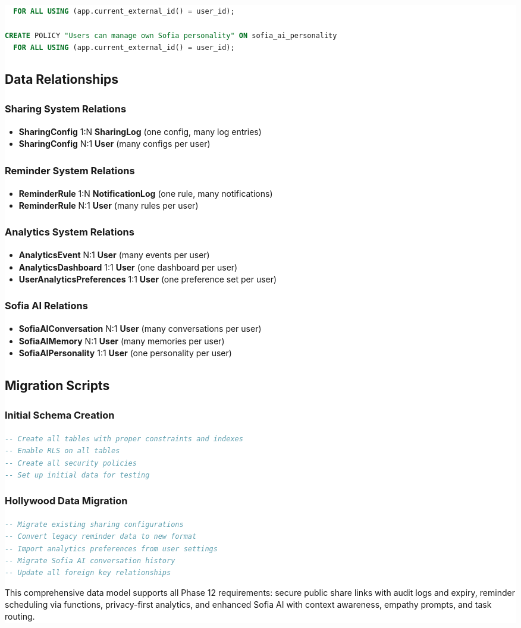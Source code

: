```sql
  FOR ALL USING (app.current_external_id() = user_id);

CREATE POLICY "Users can manage own Sofia personality" ON sofia_ai_personality
  FOR ALL USING (app.current_external_id() = user_id);
```

## Data Relationships

### Sharing System Relations

- **SharingConfig** 1:N **SharingLog** (one config, many log entries)
- **SharingConfig** N:1 **User** (many configs per user)

### Reminder System Relations

- **ReminderRule** 1:N **NotificationLog** (one rule, many notifications)
- **ReminderRule** N:1 **User** (many rules per user)

### Analytics System Relations

- **AnalyticsEvent** N:1 **User** (many events per user)
- **AnalyticsDashboard** 1:1 **User** (one dashboard per user)
- **UserAnalyticsPreferences** 1:1 **User** (one preference set per user)

### Sofia AI Relations

- **SofiaAIConversation** N:1 **User** (many conversations per user)
- **SofiaAIMemory** N:1 **User** (many memories per user)
- **SofiaAIPersonality** 1:1 **User** (one personality per user)

## Migration Scripts

### Initial Schema Creation

```sql
-- Create all tables with proper constraints and indexes
-- Enable RLS on all tables
-- Create all security policies
-- Set up initial data for testing
```

### Hollywood Data Migration

```sql
-- Migrate existing sharing configurations
-- Convert legacy reminder data to new format
-- Import analytics preferences from user settings
-- Migrate Sofia AI conversation history
-- Update all foreign key relationships
```

This comprehensive data model supports all Phase 12 requirements: secure public share links with audit logs and expiry, reminder scheduling via functions, privacy-first analytics, and enhanced Sofia AI with context awareness, empathy prompts, and task routing.
